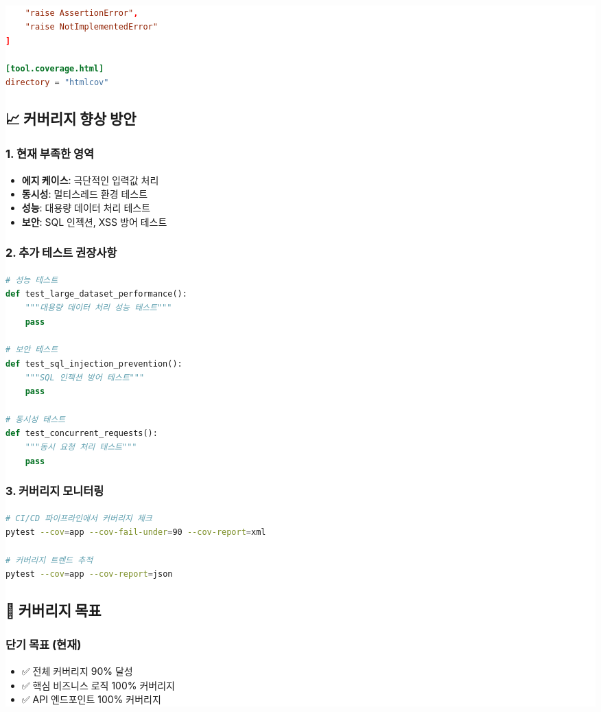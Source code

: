 ```toml
    "raise AssertionError",
    "raise NotImplementedError"
]

[tool.coverage.html]
directory = "htmlcov"
```

## 📈 커버리지 향상 방안

### 1. 현재 부족한 영역
- **에지 케이스**: 극단적인 입력값 처리
- **동시성**: 멀티스레드 환경 테스트
- **성능**: 대용량 데이터 처리 테스트
- **보안**: SQL 인젝션, XSS 방어 테스트

### 2. 추가 테스트 권장사항
```python
# 성능 테스트
def test_large_dataset_performance():
    """대용량 데이터 처리 성능 테스트"""
    pass

# 보안 테스트
def test_sql_injection_prevention():
    """SQL 인젝션 방어 테스트"""
    pass

# 동시성 테스트
def test_concurrent_requests():
    """동시 요청 처리 테스트"""
    pass
```

### 3. 커버리지 모니터링
```bash
# CI/CD 파이프라인에서 커버리지 체크
pytest --cov=app --cov-fail-under=90 --cov-report=xml

# 커버리지 트렌드 추적
pytest --cov=app --cov-report=json
```

## 🎯 커버리지 목표

### 단기 목표 (현재)
- ✅ 전체 커버리지 90% 달성
- ✅ 핵심 비즈니스 로직 100% 커버리지
- ✅ API 엔드포인트 100% 커버리지
